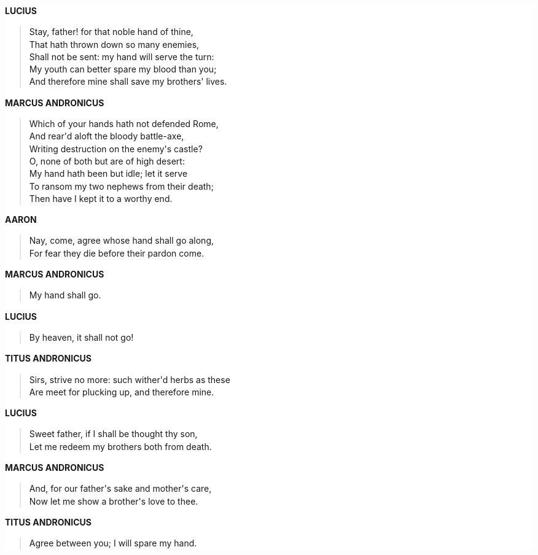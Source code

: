 <A NAME=speech28><b>LUCIUS</b></a>
<blockquote>
<A NAME=162>Stay, father! for that noble hand of thine,</A><br>
<A NAME=163>That hath thrown down so many enemies,</A><br>
<A NAME=164>Shall not be sent: my hand will serve the turn:</A><br>
<A NAME=165>My youth can better spare my blood than you;</A><br>
<A NAME=166>And therefore mine shall save my brothers' lives.</A><br>
</blockquote>

<A NAME=speech29><b>MARCUS ANDRONICUS</b></a>
<blockquote>
<A NAME=167> Which of your hands hath not defended Rome,</A><br>
<A NAME=168>And rear'd aloft the bloody battle-axe,</A><br>
<A NAME=169>Writing destruction on the enemy's castle?</A><br>
<A NAME=170>O, none of both but are of high desert:</A><br>
<A NAME=171>My hand hath been but idle; let it serve</A><br>
<A NAME=172>To ransom my two nephews from their death;</A><br>
<A NAME=173>Then have I kept it to a worthy end.</A><br>
</blockquote>

<A NAME=speech30><b>AARON</b></a>
<blockquote>
<A NAME=174>Nay, come, agree whose hand shall go along,</A><br>
<A NAME=175>For fear they die before their pardon come.</A><br>
</blockquote>

<A NAME=speech31><b>MARCUS ANDRONICUS</b></a>
<blockquote>
<A NAME=176>My hand shall go.</A><br>
</blockquote>

<A NAME=speech32><b>LUCIUS</b></a>
<blockquote>
<A NAME=177>                  By heaven, it shall not go!</A><br>
</blockquote>

<A NAME=speech33><b>TITUS ANDRONICUS</b></a>
<blockquote>
<A NAME=178>Sirs, strive no more: such wither'd herbs as these</A><br>
<A NAME=179>Are meet for plucking up, and therefore mine.</A><br>
</blockquote>

<A NAME=speech34><b>LUCIUS</b></a>
<blockquote>
<A NAME=180>Sweet father, if I shall be thought thy son,</A><br>
<A NAME=181>Let me redeem my brothers both from death.</A><br>
</blockquote>

<A NAME=speech35><b>MARCUS ANDRONICUS</b></a>
<blockquote>
<A NAME=182>And, for our father's sake and mother's care,</A><br>
<A NAME=183>Now let me show a brother's love to thee.</A><br>
</blockquote>

<A NAME=speech36><b>TITUS ANDRONICUS</b></a>
<blockquote>
<A NAME=184>Agree between you; I will spare my hand.</A><br>
</blockquote>
